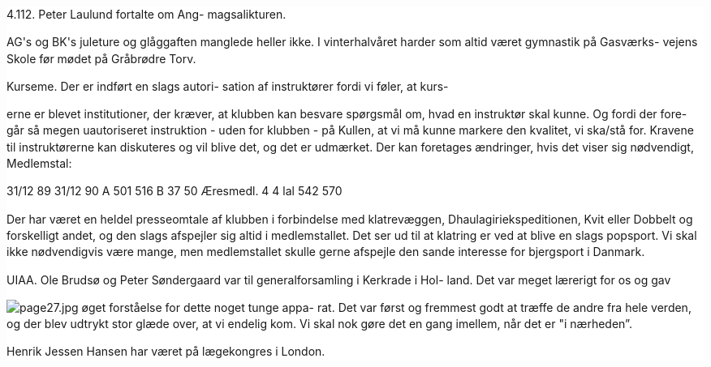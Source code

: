 4.112. Peter Laulund fortalte om Ang-
magsalikturen.

AG's og BK's juleture og glåggaften
manglede heller ikke. I vinterhalvåret harder
som altid været gymnastik på Gasværks-
vejens Skole før mødet på Gråbrødre Torv.

Kurseme. Der er indført en slags autori-
sation af instruktører fordi vi føler, at kurs-

erne er blevet institutioner, der kræver, at
klubben kan besvare spørgsmål om, hvad
en instruktør skal kunne. Og fordi der fore-
går så megen uautoriseret instruktion - uden
for klubben - på Kullen, at vi må kunne
markere den kvalitet, vi ska/stå for. Kravene
til instruktørerne kan diskuteres og vil blive
det, og det er udmærket. Der kan foretages
ændringer, hvis det viser sig nødvendigt,
Medlemstal:

31/12 89 31/12 90
A 501 516
B 37 50
Æresmedl. 4 4
lal 542 570

Der har været en heldel presseomtale af
klubben i forbindelse med klatrevæggen,
Dhaulagiriekspeditionen, Kvit eller Dobbelt
og forskelligt andet, og den slags afspejler
sig altid i medlemstallet. Det ser ud til at
klatring er ved at blive en slags popsport. Vi
skal ikke nødvendigvis være mange, men
medlemstallet skulle gerne afspejle den
sande interesse for bjergsport i Danmark.

UIAA. Ole Brudsø og Peter Søndergaard
var til generalforsamling i Kerkrade i Hol-
land. Det var meget lærerigt for os og gav




![page27.jpg](/1991/DB-1991-2/page27.jpg)
øget forståelse for dette noget tunge appa-
rat. Det var først og fremmest godt at træffe
de andre fra hele verden, og der blev udtrykt
stor glæde over, at vi endelig kom. Vi skal
nok gøre det en gang imellem, når det er "i
nærheden”.

Henrik Jessen Hansen har været på
lægekongres i London.
